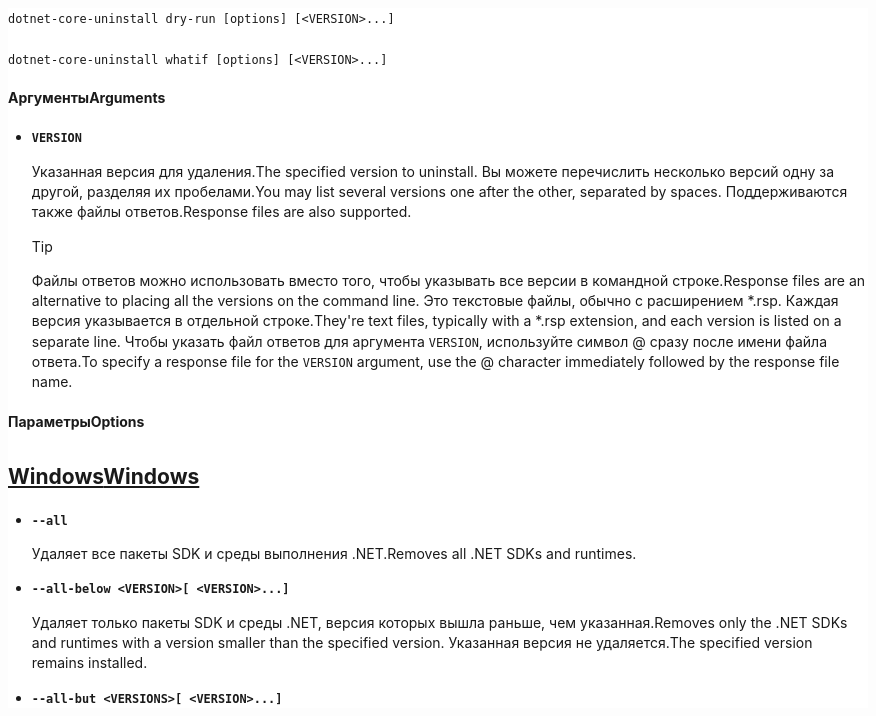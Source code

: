 ```console
dotnet-core-uninstall dry-run [options] [<VERSION>...]

dotnet-core-uninstall whatif [options] [<VERSION>...]
```

#### <a name="arguments"></a><span data-ttu-id="d0b84-162">Аргументы</span><span class="sxs-lookup"><span data-stu-id="d0b84-162">Arguments</span></span>

* **`VERSION`**

  <span data-ttu-id="d0b84-163">Указанная версия для удаления.</span><span class="sxs-lookup"><span data-stu-id="d0b84-163">The specified version to uninstall.</span></span> <span data-ttu-id="d0b84-164">Вы можете перечислить несколько версий одну за другой, разделяя их пробелами.</span><span class="sxs-lookup"><span data-stu-id="d0b84-164">You may list several versions one after the other, separated by spaces.</span></span> <span data-ttu-id="d0b84-165">Поддерживаются также файлы ответов.</span><span class="sxs-lookup"><span data-stu-id="d0b84-165">Response files are also supported.</span></span>

  > [!TIP]
  > <span data-ttu-id="d0b84-166">Файлы ответов можно использовать вместо того, чтобы указывать все версии в командной строке.</span><span class="sxs-lookup"><span data-stu-id="d0b84-166">Response files are an alternative to placing all the versions on the command line.</span></span>
  > <span data-ttu-id="d0b84-167">Это текстовые файлы, обычно с расширением \*.rsp. Каждая версия указывается в отдельной строке.</span><span class="sxs-lookup"><span data-stu-id="d0b84-167">They're text files, typically with a \*.rsp extension, and each version is listed on a separate line.</span></span>
  > <span data-ttu-id="d0b84-168">Чтобы указать файл ответов для аргумента `VERSION`, используйте символ \@ сразу после имени файла ответа.</span><span class="sxs-lookup"><span data-stu-id="d0b84-168">To specify a response file for the `VERSION` argument, use the \@ character immediately followed by the response file name.</span></span>

#### <a name="options"></a><span data-ttu-id="d0b84-169">Параметры</span><span class="sxs-lookup"><span data-stu-id="d0b84-169">Options</span></span>

## <a name="windows"></a>[<span data-ttu-id="d0b84-170">Windows</span><span class="sxs-lookup"><span data-stu-id="d0b84-170">Windows</span></span>](#tab/windows)

* **`--all`**

  <span data-ttu-id="d0b84-171">Удаляет все пакеты SDK и среды выполнения .NET.</span><span class="sxs-lookup"><span data-stu-id="d0b84-171">Removes all .NET SDKs and runtimes.</span></span>

* **`--all-below <VERSION>[ <VERSION>...]`**

  <span data-ttu-id="d0b84-172">Удаляет только пакеты SDK и среды .NET, версия которых вышла раньше, чем указанная.</span><span class="sxs-lookup"><span data-stu-id="d0b84-172">Removes only the .NET SDKs and runtimes with a version smaller than the specified version.</span></span> <span data-ttu-id="d0b84-173">Указанная версия не удаляется.</span><span class="sxs-lookup"><span data-stu-id="d0b84-173">The specified version remains installed.</span></span>

* **`--all-but <VERSIONS>[ <VERSION>...]`**
